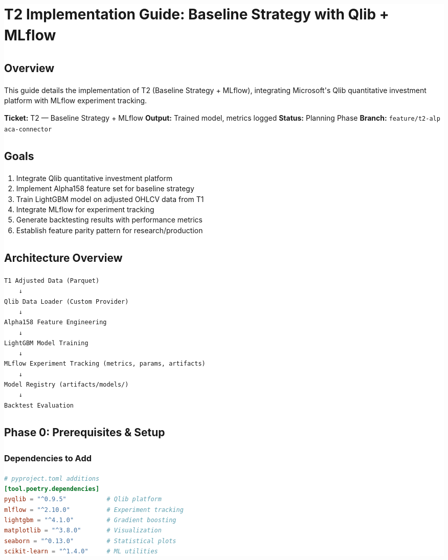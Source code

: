 # T2 Implementation Guide: Baseline Strategy with Qlib + MLflow

## Overview

This guide details the implementation of T2 (Baseline Strategy + MLflow), integrating Microsoft's Qlib quantitative investment platform with MLflow experiment tracking.

**Ticket:** T2 — Baseline Strategy + MLflow
**Output:** Trained model, metrics logged
**Status:** Planning Phase
**Branch:** `feature/t2-alpaca-connector`

## Goals

1. Integrate Qlib quantitative investment platform
2. Implement Alpha158 feature set for baseline strategy
3. Train LightGBM model on adjusted OHLCV data from T1
4. Integrate MLflow for experiment tracking
5. Generate backtesting results with performance metrics
6. Establish feature parity pattern for research/production

## Architecture Overview

```
T1 Adjusted Data (Parquet)
    ↓
Qlib Data Loader (Custom Provider)
    ↓
Alpha158 Feature Engineering
    ↓
LightGBM Model Training
    ↓
MLflow Experiment Tracking (metrics, params, artifacts)
    ↓
Model Registry (artifacts/models/)
    ↓
Backtest Evaluation
```

## Phase 0: Prerequisites & Setup

### Dependencies to Add

```toml
# pyproject.toml additions
[tool.poetry.dependencies]
pyqlib = "^0.9.5"           # Qlib platform
mlflow = "^2.10.0"          # Experiment tracking
lightgbm = "^4.1.0"         # Gradient boosting
matplotlib = "^3.8.0"       # Visualization
seaborn = "^0.13.0"         # Statistical plots
scikit-learn = "^1.4.0"     # ML utilities
```

